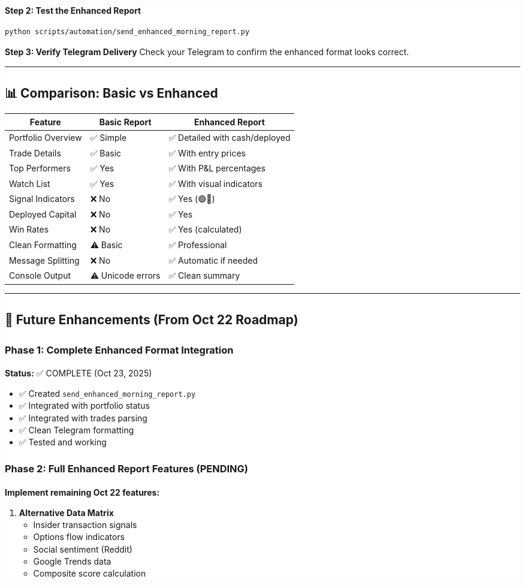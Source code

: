 **Step 2: Test the Enhanced Report**
```bash
python scripts/automation/send_enhanced_morning_report.py
```

**Step 3: Verify Telegram Delivery**
Check your Telegram to confirm the enhanced format looks correct.

---

## 📊 Comparison: Basic vs Enhanced

| Feature | Basic Report | Enhanced Report |
|---------|--------------|-----------------|
| Portfolio Overview | ✅ Simple | ✅ Detailed with cash/deployed |
| Trade Details | ✅ Basic | ✅ With entry prices |
| Top Performers | ✅ Yes | ✅ With P&L percentages |
| Watch List | ✅ Yes | ✅ With visual indicators |
| Signal Indicators | ❌ No | ✅ Yes (🟢🔴) |
| Deployed Capital | ❌ No | ✅ Yes |
| Win Rates | ❌ No | ✅ Yes (calculated) |
| Clean Formatting | ⚠️ Basic | ✅ Professional |
| Message Splitting | ❌ No | ✅ Automatic if needed |
| Console Output | ⚠️ Unicode errors | ✅ Clean summary |

---

## 🚀 Future Enhancements (From Oct 22 Roadmap)

### Phase 1: Complete Enhanced Format Integration
**Status:** ✅ COMPLETE (Oct 23, 2025)
- ✅ Created `send_enhanced_morning_report.py`
- ✅ Integrated with portfolio status
- ✅ Integrated with trades parsing
- ✅ Clean Telegram formatting
- ✅ Tested and working

### Phase 2: Full Enhanced Report Features (PENDING)
**Implement remaining Oct 22 features:**

1. **Alternative Data Matrix**
   - Insider transaction signals
   - Options flow indicators
   - Social sentiment (Reddit)
   - Google Trends data
   - Composite score calculation
